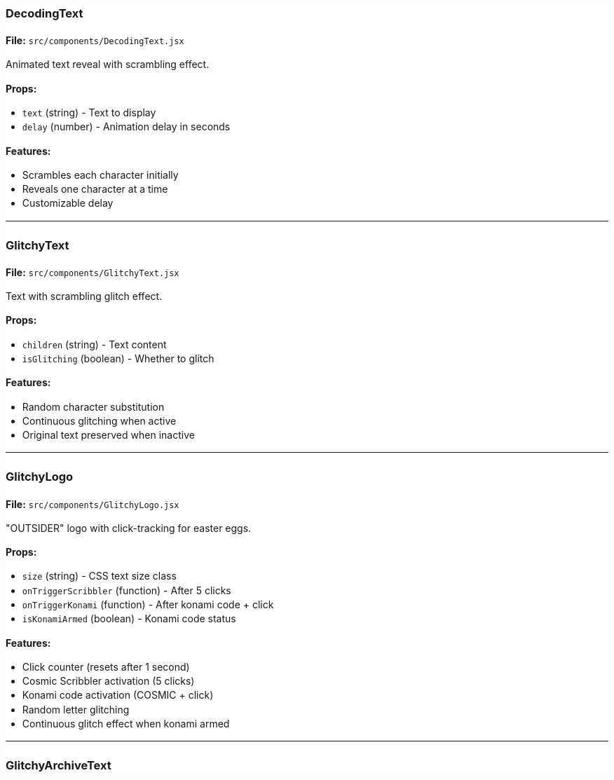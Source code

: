### DecodingText

**File:** `src/components/DecodingText.jsx`

Animated text reveal with scrambling effect.

**Props:**
- `text` (string) - Text to display
- `delay` (number) - Animation delay in seconds

**Features:**
- Scrambles each character initially
- Reveals one character at a time
- Customizable delay

---

### GlitchyText

**File:** `src/components/GlitchyText.jsx`

Text with scrambling glitch effect.

**Props:**
- `children` (string) - Text content
- `isGlitching` (boolean) - Whether to glitch

**Features:**
- Random character substitution
- Continuous glitching when active
- Original text preserved when inactive

---

### GlitchyLogo

**File:** `src/components/GlitchyLogo.jsx`

"OUTSIDER" logo with click-tracking for easter eggs.

**Props:**
- `size` (string) - CSS text size class
- `onTriggerScribbler` (function) - After 5 clicks
- `onTriggerKonami` (function) - After konami code + click
- `isKonamiArmed` (boolean) - Konami code status

**Features:**
- Click counter (resets after 1 second)
- Cosmic Scribbler activation (5 clicks)
- Konami code activation (COSMIC + click)
- Random letter glitching
- Continuous glitch effect when konami armed

---

### GlitchyArchiveText
